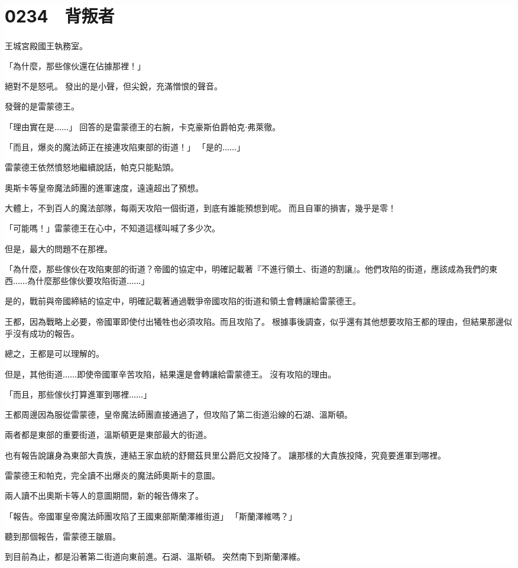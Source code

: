 # 0234　背叛者

王城宮殿國王執務室。

「為什麼，那些傢伙還在佔據那裡！」

絕對不是怒吼。
發出的是小聲，但尖銳，充滿憎恨的聲音。

發聲的是雷蒙德王。

「理由實在是……」
回答的是雷蒙德王的右腕，卡克豪斯伯爵帕克·弗萊徹。

「而且，爆炎的魔法師正在接連攻陷東部的街道！」
「是的……」

雷蒙德王依然憤怒地繼續說話，帕克只能點頭。

奧斯卡等皇帝魔法師團的進軍速度，遠遠超出了預想。

大體上，不到百人的魔法部隊，每兩天攻陷一個街道，到底有誰能預想到呢。
而且自軍的損害，幾乎是零！

「可能嗎！」雷蒙德王在心中，不知道這樣叫喊了多少次。

但是，最大的問題不在那裡。

「為什麼，那些傢伙在攻陷東部的街道？帝國的協定中，明確記載著『不進行領土、街道的割讓』。他們攻陷的街道，應該成為我們的東西……為什麼那些傢伙要攻陷街道……」

是的，戰前與帝國締結的協定中，明確記載著通過戰爭帝國攻陷的街道和領土會轉讓給雷蒙德王。

王都，因為戰略上必要，帝國軍即使付出犧牲也必須攻陷。而且攻陷了。
根據事後調查，似乎還有其他想要攻陷王都的理由，但結果那邊似乎沒有成功的報告。

總之，王都是可以理解的。

但是，其他街道……即使帝國軍辛苦攻陷，結果還是會轉讓給雷蒙德王。
沒有攻陷的理由。

「而且，那些傢伙打算進軍到哪裡……」

王都周邊因為服從雷蒙德，皇帝魔法師團直接通過了，但攻陷了第二街道沿線的石湖、溫斯頓。

兩者都是東部的重要街道，溫斯頓更是東部最大的街道。

也有報告說讓身為東部大貴族，連結王家血統的舒爾茲貝里公爵厄文投降了。
讓那樣的大貴族投降，究竟要進軍到哪裡。

雷蒙德王和帕克，完全讀不出爆炎的魔法師奧斯卡的意圖。

兩人讀不出奧斯卡等人的意圖期間，新的報告傳來了。

「報告。帝國軍皇帝魔法師團攻陷了王國東部斯蘭澤維街道」
「斯蘭澤維嗎？」

聽到那個報告，雷蒙德王皺眉。

到目前為止，都是沿著第二街道向東前進。石湖、溫斯頓。
突然南下到斯蘭澤維。
